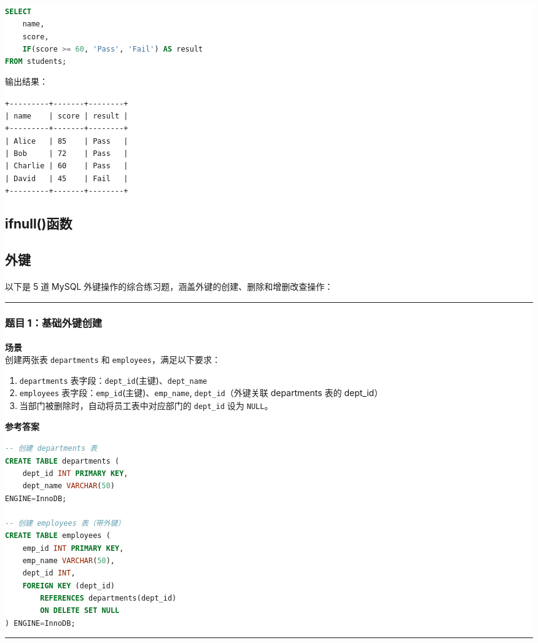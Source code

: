 ```sql
SELECT 
    name, 
    score,
    IF(score >= 60, 'Pass', 'Fail') AS result
FROM students;
```

输出结果：

```
+---------+-------+--------+
| name    | score | result |
+---------+-------+--------+
| Alice   | 85    | Pass   |
| Bob     | 72    | Pass   |
| Charlie | 60    | Pass   |
| David   | 45    | Fail   |
+---------+-------+--------+
```



## ifnull()函数



## 外键

以下是 5 道 MySQL 外键操作的综合练习题，涵盖外键的创建、删除和增删改查操作：

---

### **题目 1：基础外键创建**

**场景**  
创建两张表 `departments` 和 `employees`，满足以下要求：  

1. `departments` 表字段：`dept_id`(主键)、`dept_name`  
2. `employees` 表字段：`emp_id`(主键)、`emp_name`, `dept_id`（外键关联 departments 表的 dept_id）  
3. 当部门被删除时，自动将员工表中对应部门的 `dept_id` 设为 `NULL`。

**参考答案**

```sql
-- 创建 departments 表
CREATE TABLE departments (
    dept_id INT PRIMARY KEY,
    dept_name VARCHAR(50)
ENGINE=InnoDB;

-- 创建 employees 表（带外键）
CREATE TABLE employees (
    emp_id INT PRIMARY KEY,
    emp_name VARCHAR(50),
    dept_id INT,
    FOREIGN KEY (dept_id)
        REFERENCES departments(dept_id)
        ON DELETE SET NULL
) ENGINE=InnoDB;
```

---